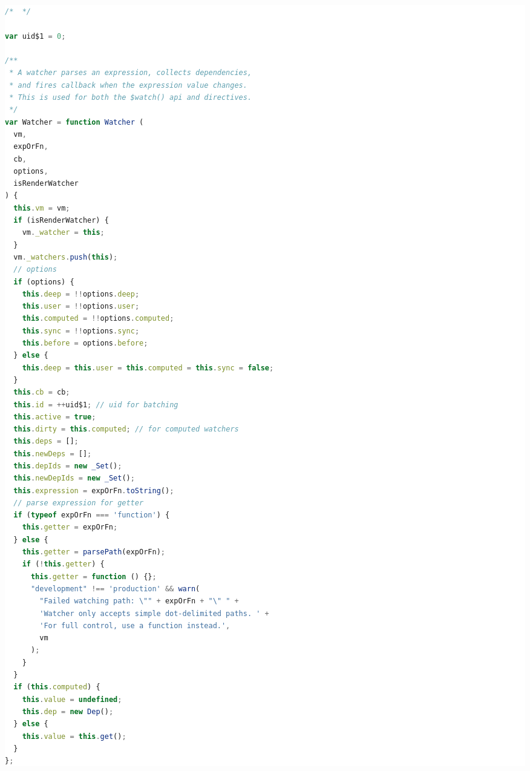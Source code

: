 ``` js
/*  */

var uid$1 = 0;

/**
 * A watcher parses an expression, collects dependencies,
 * and fires callback when the expression value changes.
 * This is used for both the $watch() api and directives.
 */
var Watcher = function Watcher (
  vm,
  expOrFn,
  cb,
  options,
  isRenderWatcher
) {
  this.vm = vm;
  if (isRenderWatcher) {
    vm._watcher = this;
  }
  vm._watchers.push(this);
  // options
  if (options) {
    this.deep = !!options.deep;
    this.user = !!options.user;
    this.computed = !!options.computed;
    this.sync = !!options.sync;
    this.before = options.before;
  } else {
    this.deep = this.user = this.computed = this.sync = false;
  }
  this.cb = cb;
  this.id = ++uid$1; // uid for batching
  this.active = true;
  this.dirty = this.computed; // for computed watchers
  this.deps = [];
  this.newDeps = [];
  this.depIds = new _Set();
  this.newDepIds = new _Set();
  this.expression = expOrFn.toString();
  // parse expression for getter
  if (typeof expOrFn === 'function') {
    this.getter = expOrFn;
  } else {
    this.getter = parsePath(expOrFn);
    if (!this.getter) {
      this.getter = function () {};
      "development" !== 'production' && warn(
        "Failed watching path: \"" + expOrFn + "\" " +
        'Watcher only accepts simple dot-delimited paths. ' +
        'For full control, use a function instead.',
        vm
      );
    }
  }
  if (this.computed) {
    this.value = undefined;
    this.dep = new Dep();
  } else {
    this.value = this.get();
  }
};

```